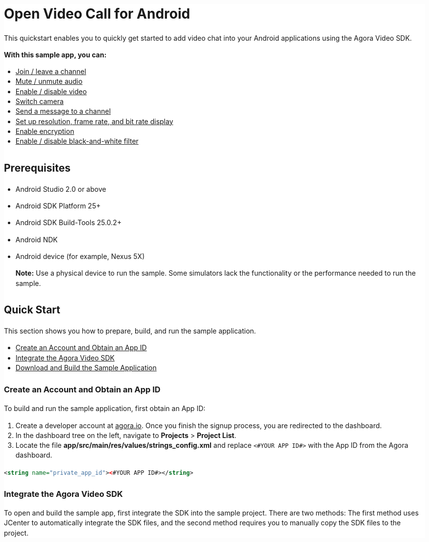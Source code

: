 # Open Video Call for Android

This quickstart enables you to quickly get started to add video chat into your Android applications using the Agora Video SDK.

**With this sample app, you can:**

- [Join / leave a channel](#leave-channel-and-end-call)
- [Mute / unmute audio](#mute-unmute-audio)
- [Enable / disable video](#enable-disable-video)
- [Switch camera](#switch-camera-and-audio-routing)
- [Send a message to a channel](#message-functionality)
- [Set up resolution, frame rate, and bit rate display](#user-video-stats-event)
- [Enable encryption](#encryption-mode-chooser)
- [Enable / disable black-and-white filter](#video-pre-processing)

## Prerequisites
- Android Studio 2.0 or above
- Android SDK Platform 25+
- Android SDK Build-Tools 25.0.2+
- Android NDK
- Android device (for example, Nexus 5X)
	
	**Note:** Use a physical device to run the sample. Some simulators lack the functionality or the performance needed to run the sample.

## Quick Start

This section shows you how to prepare, build, and run the sample application.

- [Create an Account and Obtain an App ID](#create-an-account-and-obtain-an-app-id)
- [Integrate the Agora Video SDK](#integrate-the-agora-video-sdk)
- [Download and Build the Sample Application](#obtain-and-build-the-sample-application) 


### Create an Account and Obtain an App ID
To build and run the sample application, first obtain an App ID: 

1. Create a developer account at [agora.io](https://dashboard.agora.io/signin/). Once you finish the signup process, you are redirected to the dashboard.
2. In the dashboard tree on the left, navigate to **Projects** > **Project List**.
3. Locate the file **app/src/main/res/values/strings_config.xml** and replace `<#YOUR APP ID#>` with the App ID from the Agora dashboard.

``` XML
<string name="private_app_id"><#YOUR APP ID#></string>
```


### Integrate the Agora Video SDK

To open and build the sample app, first integrate the SDK into the sample project. There are two methods: The first method uses JCenter to automatically integrate the SDK files, and the second method requires you to manually copy the SDK files to the project.
